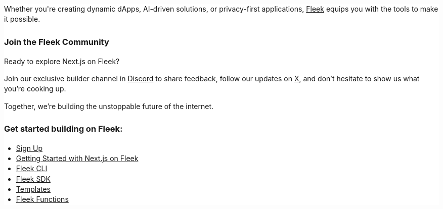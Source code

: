 Whether you're creating dynamic dApps, AI-driven solutions, or privacy-first applications, [Fleek](http://fleek.xyz/) equips you with the tools to make it possible.

### **Join the Fleek Community**

Ready to explore Next.js on Fleek?

Join our exclusive builder channel in [Discord](https://discord.com/invite/fleek) to share feedback, follow our updates on [X](https://x.com/fleek), and don’t hesitate to show us what you’re cooking up.

Together, we’re building the unstoppable future of the internet.

### **Get started building on Fleek:**

- [Sign Up](https://app.fleek.xyz/)
- [Getting Started with Next.js on Fleek](https://fleek.xyz/docs/cli/fleek-next-adapter/)
- [Fleek CLI](https://fleek.xyz/docs/cli/)
- [Fleek SDK](https://fleek.xyz/docs/sdk/)
- [Templates](https://app.fleek.xyz/templates/)
- [Fleek Functions](https://fleek.xyz/docs/cli/functions/)
